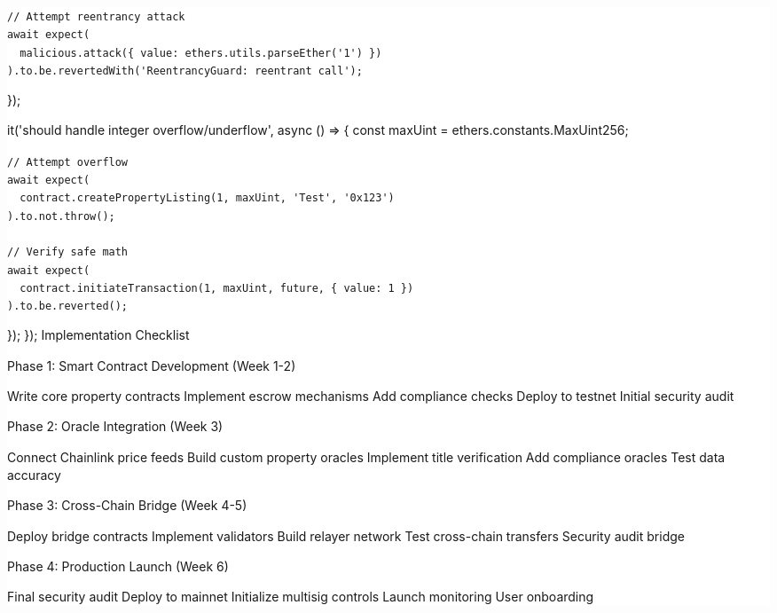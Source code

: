     // Attempt reentrancy attack
    await expect(
      malicious.attack({ value: ethers.utils.parseEther('1') })
    ).to.be.revertedWith('ReentrancyGuard: reentrant call');
  });
  
  it('should handle integer overflow/underflow', async () => {
    const maxUint = ethers.constants.MaxUint256;
    
    // Attempt overflow
    await expect(
      contract.createPropertyListing(1, maxUint, 'Test', '0x123')
    ).to.not.throw();
    
    // Verify safe math
    await expect(
      contract.initiateTransaction(1, maxUint, future, { value: 1 })
    ).to.be.reverted();
  });
});
Implementation Checklist

 Phase 1: Smart Contract Development (Week 1-2)

 Write core property contracts
 Implement escrow mechanisms
 Add compliance checks
 Deploy to testnet
 Initial security audit


 Phase 2: Oracle Integration (Week 3)

 Connect Chainlink price feeds
 Build custom property oracles
 Implement title verification
 Add compliance oracles
 Test data accuracy


 Phase 3: Cross-Chain Bridge (Week 4-5)

 Deploy bridge contracts
 Implement validators
 Build relayer network
 Test cross-chain transfers
 Security audit bridge


 Phase 4: Production Launch (Week 6)

 Final security audit
 Deploy to mainnet
 Initialize multisig controls
 Launch monitoring
 User onboarding